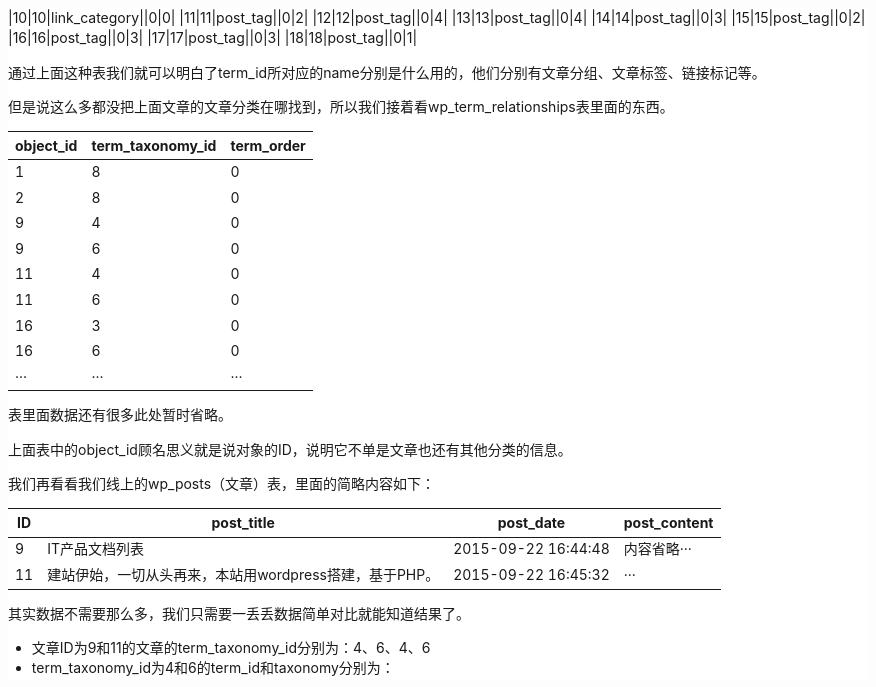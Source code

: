 |10|10|link_category||0|0|
|11|11|post_tag||0|2|
|12|12|post_tag||0|4|
|13|13|post_tag||0|4|
|14|14|post_tag||0|3|
|15|15|post_tag||0|2|
|16|16|post_tag||0|3|
|17|17|post_tag||0|3|
|18|18|post_tag||0|1|

通过上面这种表我们就可以明白了term_id所对应的name分别是什么用的，他们分别有文章分组、文章标签、链接标记等。

但是说这么多都没把上面文章的文章分类在哪找到，所以我们接着看wp_term_relationships表里面的东西。

| object_id | term_taxonomy_id | term_order |
|--|--|--|
|1|8|0|
|2|8|0|
|9|4|0|
|9|6|0|
|11|4|0|
|11|6|0|
|16|3|0|
|16|6|0|
|···|···|···|

表里面数据还有很多此处暂时省略。

上面表中的object_id顾名思义就是说对象的ID，说明它不单是文章也还有其他分类的信息。

我们再看看我们线上的wp_posts（文章）表，里面的简略内容如下：

| ID | post_title | post_date | post_content |
|--|--|--|--|
|9|IT产品文档列表|2015-09-22 16:44:48|内容省略···|
|11|建站伊始，一切从头再来，本站用wordpress搭建，基于PHP。|2015-09-22 16:45:32|···|

其实数据不需要那么多，我们只需要一丢丢数据简单对比就能知道结果了。
- 文章ID为9和11的文章的term_taxonomy_id分别为：4、6、4、6
- term_taxonomy_id为4和6的term_id和taxonomy分别为：
